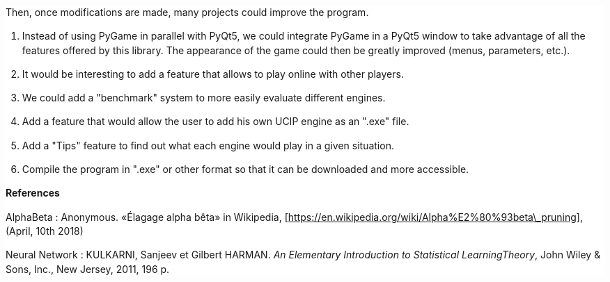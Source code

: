Then, once modifications are made, many projects could improve the program.

 1. Instead of using PyGame in parallel with PyQt5, we could integrate PyGame in a PyQt5 window to take advantage of all the features offered by this library. The appearance of the game could then be greatly improved (menus, parameters, etc.).

 2. It would be interesting to add a feature that allows to play online with other players.

 3. We could add a &quot;benchmark&quot; system to more easily evaluate different engines.

 4. Add a feature that would allow the user to add his own UCIP engine as an &quot;.exe&quot; file.

 5. Add a &quot;Tips&quot; feature to find out what each engine would play in a given situation.

 6. Compile the program in &quot;.exe&quot; or other format so that it can be downloaded and more accessible.

**References**

AlphaBeta : Anonymous. «Élagage alpha bêta» in Wikipedia, [<a href = "https://en.wikipedia.org/wiki/Alpha%E2%80%93beta\_pruning">https://en.wikipedia.org/wiki/Alpha%E2%80%93beta\_pruning</a>], (April, 10th 2018)

Neural Network : KULKARNI, Sanjeev et Gilbert HARMAN. _An Elementary Introduction to Statistical LearningTheory_, John Wiley &amp; Sons, Inc., New Jersey, 2011, 196 p.